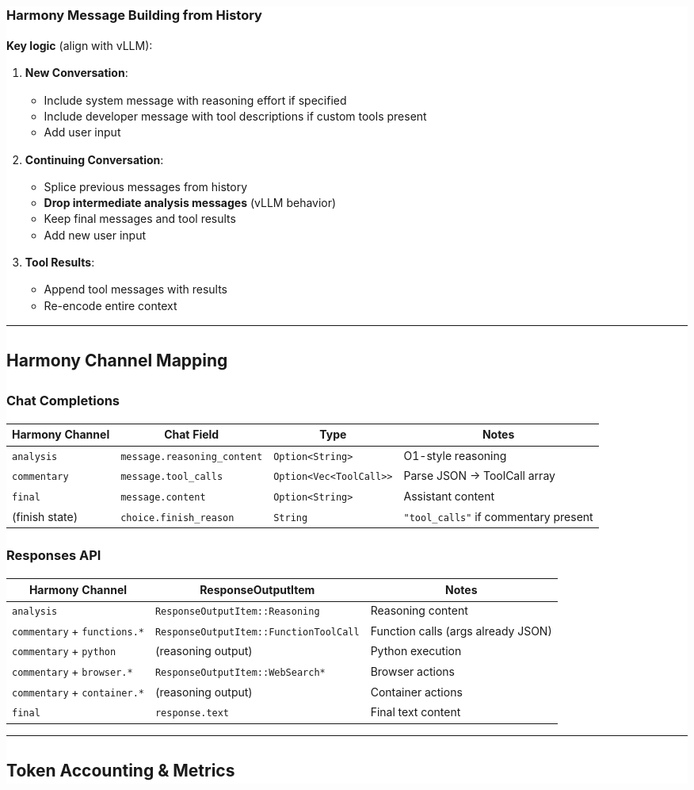 ### Harmony Message Building from History

**Key logic** (align with vLLM):

1. **New Conversation**:
   - Include system message with reasoning effort if specified
   - Include developer message with tool descriptions if custom tools present
   - Add user input

2. **Continuing Conversation**:
   - Splice previous messages from history
   - **Drop intermediate analysis messages** (vLLM behavior)
   - Keep final messages and tool results
   - Add new user input

3. **Tool Results**:
   - Append tool messages with results
   - Re-encode entire context

---

## Harmony Channel Mapping

### Chat Completions

| Harmony Channel | Chat Field | Type | Notes |
|----------------|-----------|------|-------|
| `analysis` | `message.reasoning_content` | `Option<String>` | O1-style reasoning |
| `commentary` | `message.tool_calls` | `Option<Vec<ToolCall>>` | Parse JSON → ToolCall array |
| `final` | `message.content` | `Option<String>` | Assistant content |
| (finish state) | `choice.finish_reason` | `String` | `"tool_calls"` if commentary present |

### Responses API

| Harmony Channel | ResponseOutputItem | Notes |
|----------------|-------------------|-------|
| `analysis` | `ResponseOutputItem::Reasoning` | Reasoning content |
| `commentary` + `functions.*` | `ResponseOutputItem::FunctionToolCall` | Function calls (args already JSON) |
| `commentary` + `python` | (reasoning output) | Python execution |
| `commentary` + `browser.*` | `ResponseOutputItem::WebSearch*` | Browser actions |
| `commentary` + `container.*` | (reasoning output) | Container actions |
| `final` | `response.text` | Final text content |

---

## Token Accounting & Metrics
